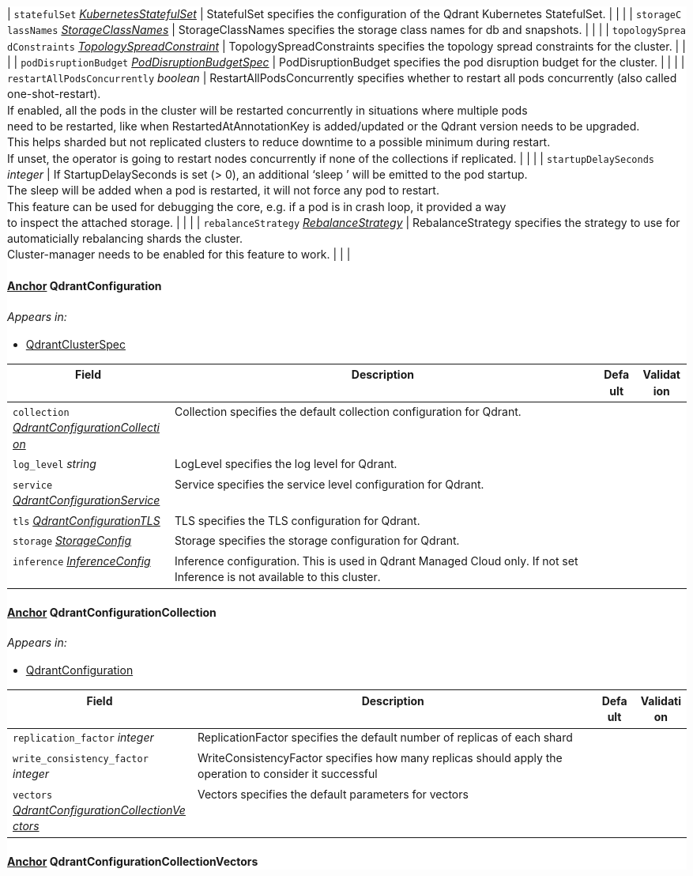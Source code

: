 | `statefulSet` _[KubernetesStatefulSet](https://qdrant.tech/documentation/private-cloud/api-reference/#kubernetesstatefulset)_ | StatefulSet specifies the configuration of the Qdrant Kubernetes StatefulSet. |  |  |
| `storageClassNames` _[StorageClassNames](https://qdrant.tech/documentation/private-cloud/api-reference/#storageclassnames)_ | StorageClassNames specifies the storage class names for db and snapshots. |  |  |
| `topologySpreadConstraints` _[TopologySpreadConstraint](https://kubernetes.io/docs/reference/generated/kubernetes-api/v1.28/#topologyspreadconstraint-v1-core)_ | TopologySpreadConstraints specifies the topology spread constraints for the cluster. |  |  |
| `podDisruptionBudget` _[PodDisruptionBudgetSpec](https://kubernetes.io/docs/reference/generated/kubernetes-api/v1.28/#poddisruptionbudgetspec-v1-policy)_ | PodDisruptionBudget specifies the pod disruption budget for the cluster. |  |  |
| `restartAllPodsConcurrently` _boolean_ | RestartAllPodsConcurrently specifies whether to restart all pods concurrently (also called one-shot-restart).<br>If enabled, all the pods in the cluster will be restarted concurrently in situations where multiple pods<br>need to be restarted, like when RestartedAtAnnotationKey is added/updated or the Qdrant version needs to be upgraded.<br>This helps sharded but not replicated clusters to reduce downtime to a possible minimum during restart.<br>If unset, the operator is going to restart nodes concurrently if none of the collections if replicated. |  |  |
| `startupDelaySeconds` _integer_ | If StartupDelaySeconds is set (> 0), an additional ‘sleep ’ will be emitted to the pod startup.<br>The sleep will be added when a pod is restarted, it will not force any pod to restart.<br>This feature can be used for debugging the core, e.g. if a pod is in crash loop, it provided a way<br>to inspect the attached storage. |  |  |
| `rebalanceStrategy` _[RebalanceStrategy](https://qdrant.tech/documentation/private-cloud/api-reference/#rebalancestrategy)_ | RebalanceStrategy specifies the strategy to use for automaticially rebalancing shards the cluster.<br>Cluster-manager needs to be enabled for this feature to work. |  |  |

#### [Anchor](https://qdrant.tech/documentation/private-cloud/api-reference/\#qdrantconfiguration) QdrantConfiguration

_Appears in:_

- [QdrantClusterSpec](https://qdrant.tech/documentation/private-cloud/api-reference/#qdrantclusterspec)

| Field | Description | Default | Validation |
| --- | --- | --- | --- |
| `collection` _[QdrantConfigurationCollection](https://qdrant.tech/documentation/private-cloud/api-reference/#qdrantconfigurationcollection)_ | Collection specifies the default collection configuration for Qdrant. |  |  |
| `log_level` _string_ | LogLevel specifies the log level for Qdrant. |  |  |
| `service` _[QdrantConfigurationService](https://qdrant.tech/documentation/private-cloud/api-reference/#qdrantconfigurationservice)_ | Service specifies the service level configuration for Qdrant. |  |  |
| `tls` _[QdrantConfigurationTLS](https://qdrant.tech/documentation/private-cloud/api-reference/#qdrantconfigurationtls)_ | TLS specifies the TLS configuration for Qdrant. |  |  |
| `storage` _[StorageConfig](https://qdrant.tech/documentation/private-cloud/api-reference/#storageconfig)_ | Storage specifies the storage configuration for Qdrant. |  |  |
| `inference` _[InferenceConfig](https://qdrant.tech/documentation/private-cloud/api-reference/#inferenceconfig)_ | Inference configuration. This is used in Qdrant Managed Cloud only. If not set Inference is not available to this cluster. |  |  |

#### [Anchor](https://qdrant.tech/documentation/private-cloud/api-reference/\#qdrantconfigurationcollection) QdrantConfigurationCollection

_Appears in:_

- [QdrantConfiguration](https://qdrant.tech/documentation/private-cloud/api-reference/#qdrantconfiguration)

| Field | Description | Default | Validation |
| --- | --- | --- | --- |
| `replication_factor` _integer_ | ReplicationFactor specifies the default number of replicas of each shard |  |  |
| `write_consistency_factor` _integer_ | WriteConsistencyFactor specifies how many replicas should apply the operation to consider it successful |  |  |
| `vectors` _[QdrantConfigurationCollectionVectors](https://qdrant.tech/documentation/private-cloud/api-reference/#qdrantconfigurationcollectionvectors)_ | Vectors specifies the default parameters for vectors |  |  |

#### [Anchor](https://qdrant.tech/documentation/private-cloud/api-reference/\#qdrantconfigurationcollectionvectors) QdrantConfigurationCollectionVectors
